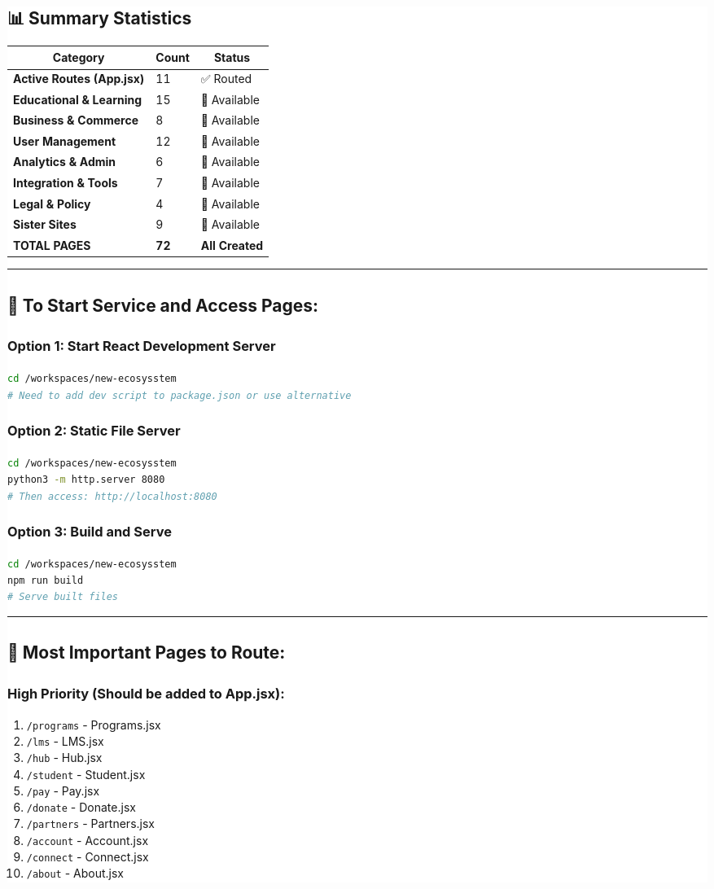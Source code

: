 
## 📊 **Summary Statistics**

| Category | Count | Status |
|----------|-------|--------|
| **Active Routes (App.jsx)** | 11 | ✅ Routed |
| **Educational & Learning** | 15 | 📝 Available |
| **Business & Commerce** | 8 | 📝 Available |
| **User Management** | 12 | 📝 Available |
| **Analytics & Admin** | 6 | 📝 Available |
| **Integration & Tools** | 7 | 📝 Available |
| **Legal & Policy** | 4 | 📝 Available |
| **Sister Sites** | 9 | 📝 Available |
| **TOTAL PAGES** | **72** | **All Created** |

---

## 🚀 **To Start Service and Access Pages:**

### **Option 1: Start React Development Server**
```bash
cd /workspaces/new-ecosysstem
# Need to add dev script to package.json or use alternative
```

### **Option 2: Static File Server**
```bash
cd /workspaces/new-ecosysstem
python3 -m http.server 8080
# Then access: http://localhost:8080
```

### **Option 3: Build and Serve**
```bash
cd /workspaces/new-ecosysstem
npm run build
# Serve built files
```

---

## 🎯 **Most Important Pages to Route:**

### **High Priority (Should be added to App.jsx):**
1. `/programs` - Programs.jsx
2. `/lms` - LMS.jsx
3. `/hub` - Hub.jsx
4. `/student` - Student.jsx
5. `/pay` - Pay.jsx
6. `/donate` - Donate.jsx
7. `/partners` - Partners.jsx
8. `/account` - Account.jsx
9. `/connect` - Connect.jsx
10. `/about` - About.jsx
